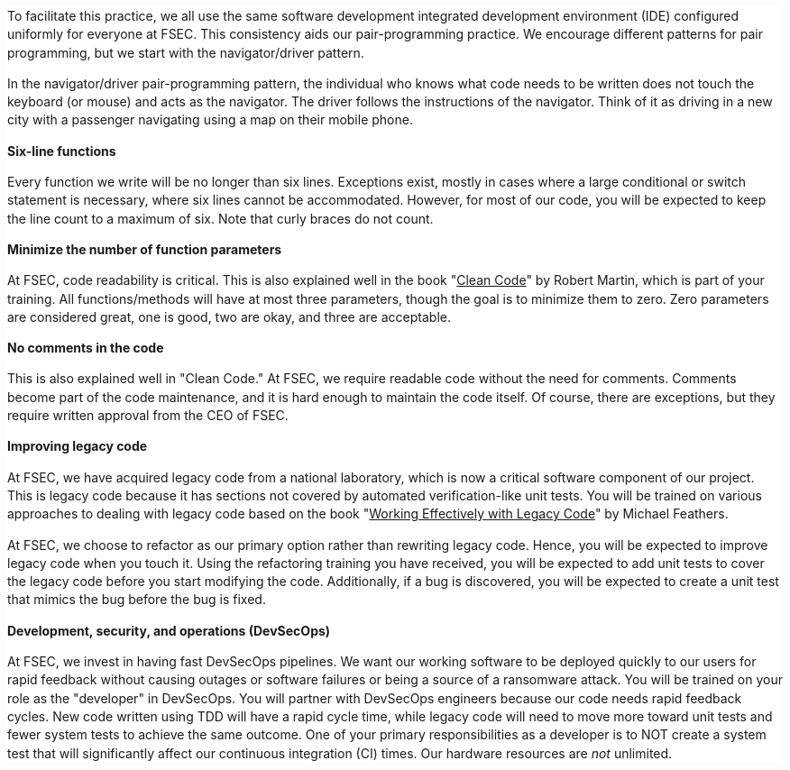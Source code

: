 To facilitate this practice, we all use the same software development integrated development environment (IDE) configured uniformly for everyone at FSEC.
This consistency aids our pair-programming practice.
We encourage different patterns for pair programming, but we start with the navigator/driver pattern.

In the navigator/driver pair-programming pattern, the individual who knows what code needs to be written does not touch the keyboard (or mouse) and acts as the navigator.
The driver follows the instructions of the navigator.
Think of it as driving in a new city with a passenger navigating using a map on their mobile phone.

**Six-line functions**

Every function we write will be no longer than six lines.
Exceptions exist, mostly in cases where a large conditional or switch statement is necessary, where six lines cannot be accommodated.
However, for most of our code, you will be expected to keep the line count to a maximum of six.
Note that curly braces do not count.

**Minimize the number of function parameters**

At FSEC, code readability is critical.
This is also explained well in the book "[Clean Code](https://www.pearson.com/en-us/subject-catalog/p/clean-code-a-handbook-of-agile-software-craftsmanship/P200000009044/9780132350884)" by Robert Martin, which is part of your training.
All functions/methods will have at most three parameters, though the goal is to minimize them to zero.
Zero parameters are considered great, one is good, two are okay, and three are acceptable.

**No comments in the code**

This is also explained well in "Clean Code."
At FSEC, we require readable code without the need for comments.
Comments become part of the code maintenance, and it is hard enough to maintain the code itself.
Of course, there are exceptions, but they require written approval from the CEO of FSEC.

**Improving legacy code**

At FSEC, we have acquired legacy code from a national laboratory, which is now a critical software component of our project.
This is legacy code because it has sections not covered by automated verification-like unit tests.
You will be trained on various approaches to dealing with legacy code based on the book "[Working Effectively with Legacy Code](https://www.pearson.com/en-us/subject-catalog/p/working-effectively-with-legacy-code/P200000008984/9780131177055)" by Michael Feathers.

At FSEC, we choose to refactor as our primary option rather than rewriting legacy code.
Hence, you will be expected to improve legacy code when you touch it.
Using the refactoring training you have received, you will be expected to add unit tests to cover the legacy code before you start modifying the code.
Additionally, if a bug is discovered, you will be expected to create a unit test that mimics the bug before the bug is fixed.

**Development, security, and operations (DevSecOps)**

At FSEC, we invest in having fast DevSecOps pipelines.
We want our working software to be deployed quickly to our users for rapid feedback without causing outages or software failures or being a source of a ransomware attack.
You will be trained on your role as the "developer" in DevSecOps.
You will partner with DevSecOps engineers because our code needs rapid feedback cycles.
New code written using TDD will have a rapid cycle time, while legacy code will need to move more toward unit tests and fewer system tests to achieve the same outcome.
One of your primary responsibilities as a developer is to NOT create a system test that will significantly affect our continuous integration (CI) times.
Our hardware resources are *not* unlimited.

